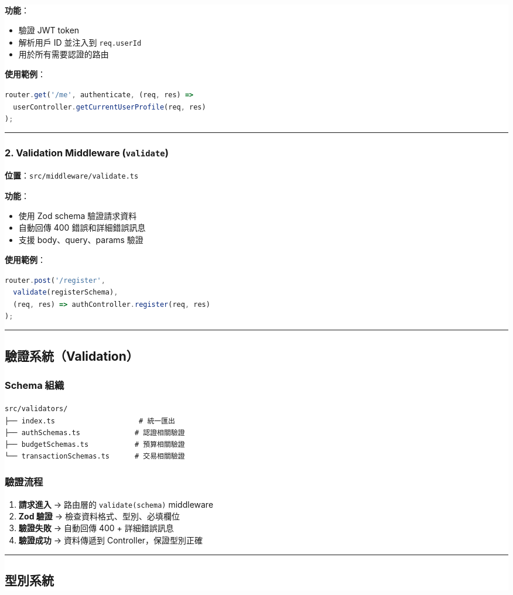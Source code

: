 **功能**：
- 驗證 JWT token
- 解析用戶 ID 並注入到 `req.userId`
- 用於所有需要認證的路由

**使用範例**：
```typescript
router.get('/me', authenticate, (req, res) => 
  userController.getCurrentUserProfile(req, res)
);
```

---

### 2. Validation Middleware (`validate`)
**位置**：`src/middleware/validate.ts`

**功能**：
- 使用 Zod schema 驗證請求資料
- 自動回傳 400 錯誤和詳細錯誤訊息
- 支援 body、query、params 驗證

**使用範例**：
```typescript
router.post('/register', 
  validate(registerSchema), 
  (req, res) => authController.register(req, res)
);
```

---

## 驗證系統（Validation）

### Schema 組織
```
src/validators/
├── index.ts                    # 統一匯出
├── authSchemas.ts             # 認證相關驗證
├── budgetSchemas.ts           # 預算相關驗證
└── transactionSchemas.ts      # 交易相關驗證
```

### 驗證流程
1. **請求進入** → 路由層的 `validate(schema)` middleware
2. **Zod 驗證** → 檢查資料格式、型別、必填欄位
3. **驗證失敗** → 自動回傳 400 + 詳細錯誤訊息
4. **驗證成功** → 資料傳遞到 Controller，保證型別正確

---

## 型別系統
